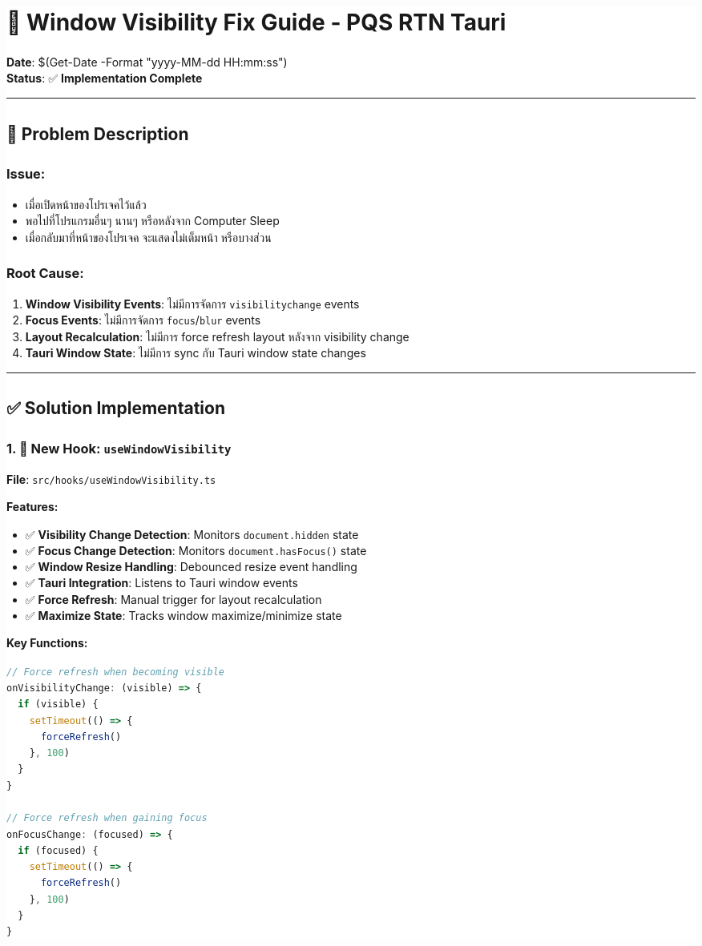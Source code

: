 # 🔧 **Window Visibility Fix Guide - PQS RTN Tauri**

**Date**: $(Get-Date -Format "yyyy-MM-dd HH:mm:ss")  
**Status**: ✅ **Implementation Complete**

---

## 🐛 **Problem Description**

### **Issue:**
- เมื่อเปิดหน้าของโปรเจคไว้แล้ว
- พอไปที่โปรแกรมอื่นๆ นานๆ หรือหลังจาก Computer Sleep
- เมื่อกลับมาที่หน้าของโปรเจค จะแสดงไม่เต็มหน้า หรือบางส่วน

### **Root Cause:**
1. **Window Visibility Events**: ไม่มีการจัดการ `visibilitychange` events
2. **Focus Events**: ไม่มีการจัดการ `focus`/`blur` events
3. **Layout Recalculation**: ไม่มีการ force refresh layout หลังจาก visibility change
4. **Tauri Window State**: ไม่มีการ sync กับ Tauri window state changes

---

## ✅ **Solution Implementation**

### **1. 🎯 New Hook: `useWindowVisibility`**

**File**: `src/hooks/useWindowVisibility.ts`

**Features:**
- ✅ **Visibility Change Detection**: Monitors `document.hidden` state
- ✅ **Focus Change Detection**: Monitors `document.hasFocus()` state
- ✅ **Window Resize Handling**: Debounced resize event handling
- ✅ **Tauri Integration**: Listens to Tauri window events
- ✅ **Force Refresh**: Manual trigger for layout recalculation
- ✅ **Maximize State**: Tracks window maximize/minimize state

**Key Functions:**
```typescript
// Force refresh when becoming visible
onVisibilityChange: (visible) => {
  if (visible) {
    setTimeout(() => {
      forceRefresh()
    }, 100)
  }
}

// Force refresh when gaining focus
onFocusChange: (focused) => {
  if (focused) {
    setTimeout(() => {
      forceRefresh()
    }, 100)
  }
}
```
